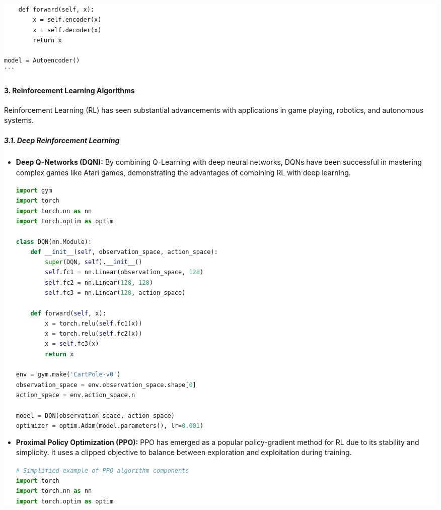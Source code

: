         def forward(self, x):
            x = self.encoder(x)
            x = self.decoder(x)
            return x

    model = Autoencoder()
    ```

#### 3. Reinforcement Learning Algorithms

Reinforcement Learning (RL) has seen substantial advancements with applications in game playing, robotics, and autonomous systems.

##### 3.1. Deep Reinforcement Learning

- **Deep Q-Networks (DQN):**
  By combining Q-Learning with deep neural networks, DQNs have been successful in mastering complex games like Atari games, demonstrating the advantages of combining RL with deep learning.

    ```python
    import gym
    import torch
    import torch.nn as nn
    import torch.optim as optim

    class DQN(nn.Module):
        def __init__(self, observation_space, action_space):
            super(DQN, self).__init__()
            self.fc1 = nn.Linear(observation_space, 128)
            self.fc2 = nn.Linear(128, 128)
            self.fc3 = nn.Linear(128, action_space)

        def forward(self, x):
            x = torch.relu(self.fc1(x))
            x = torch.relu(self.fc2(x))
            x = self.fc3(x)
            return x

    env = gym.make('CartPole-v0')
    observation_space = env.observation_space.shape[0]
    action_space = env.action_space.n

    model = DQN(observation_space, action_space)
    optimizer = optim.Adam(model.parameters(), lr=0.001)
    ```

- **Proximal Policy Optimization (PPO):**
  PPO has emerged as a popular policy-gradient method for RL due to its stability and simplicity. It uses a clipped objective to balance between exploration and exploitation during training.

    ```python
    # Simplified example of PPO algorithm components
    import torch
    import torch.nn as nn
    import torch.optim as optim
